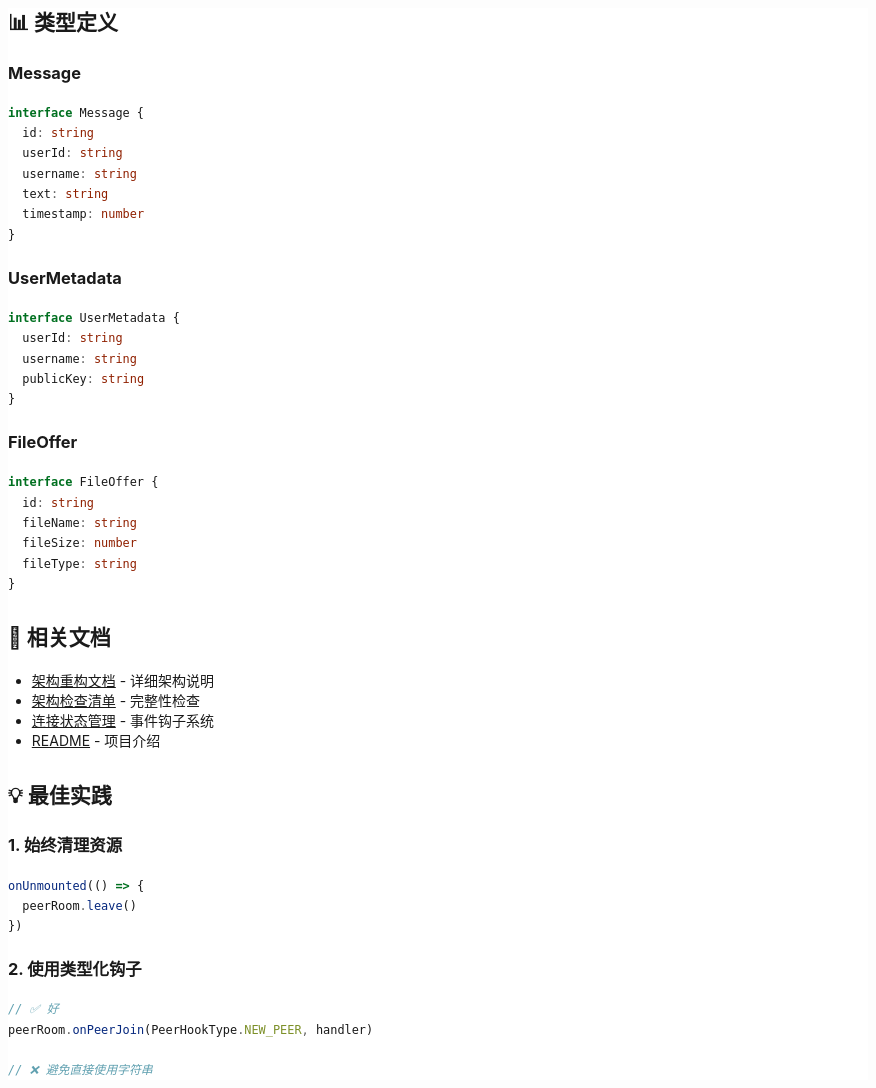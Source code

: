 ## 📊 类型定义

### Message
```typescript
interface Message {
  id: string
  userId: string
  username: string
  text: string
  timestamp: number
}
```

### UserMetadata
```typescript
interface UserMetadata {
  userId: string
  username: string
  publicKey: string
}
```

### FileOffer
```typescript
interface FileOffer {
  id: string
  fileName: string
  fileSize: number
  fileType: string
}
```

## 🔗 相关文档

- [架构重构文档](./ARCHITECTURE_REFACTOR.md) - 详细架构说明
- [架构检查清单](./ARCHITECTURE_CHECKLIST.md) - 完整性检查
- [连接状态管理](./CONNECTION_STATE.md) - 事件钩子系统
- [README](./README.md) - 项目介绍

## 💡 最佳实践

### 1. 始终清理资源
```typescript
onUnmounted(() => {
  peerRoom.leave()
})
```

### 2. 使用类型化钩子
```typescript
// ✅ 好
peerRoom.onPeerJoin(PeerHookType.NEW_PEER, handler)

// ❌ 避免直接使用字符串
```
